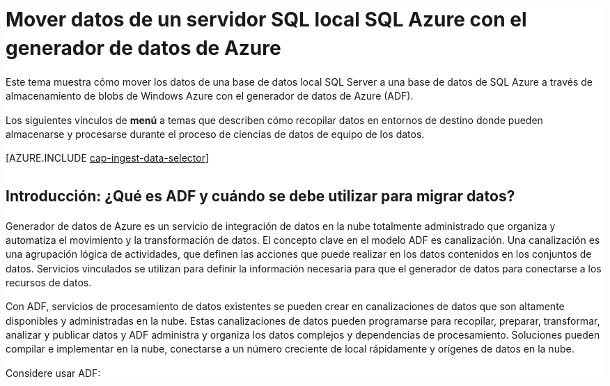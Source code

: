 <properties
    pageTitle="Mover los datos de un servidor local SQL Server a SQL Azure con el generador de datos de Azure | Azure"
    description="Configurar una canalización ADF que crea dos actividades de migración de datos que se mueven juntos datos diariamente entre las bases de datos local y en la nube."
    services="machine-learning"
    documentationCenter=""
    authors="bradsev"
    manager="jhubbard"
    editor="cgronlun" />

<tags
    ms.service="machine-learning"
    ms.workload="data-services"
    ms.tgt_pltfrm="na"
    ms.devlang="na"
    ms.topic="article"
    ms.date="09/14/2016"
    ms.author="bradsev" />


# <a name="move-data-from-an-on-premise-sql-server-to-sql-azure-with-azure-data-factory"></a>Mover datos de un servidor SQL local SQL Azure con el generador de datos de Azure

Este tema muestra cómo mover los datos de una base de datos local SQL Server a una base de datos de SQL Azure a través de almacenamiento de blobs de Windows Azure con el generador de datos de Azure (ADF).

Los siguientes vínculos de **menú** a temas que describen cómo recopilar datos en entornos de destino donde pueden almacenarse y procesarse durante el proceso de ciencias de datos de equipo de los datos.

[AZURE.INCLUDE [cap-ingest-data-selector](../../includes/cap-ingest-data-selector.md)]


## <a name="intro"></a>Introducción: ¿Qué es ADF y cuándo se debe utilizar para migrar datos?

Generador de datos de Azure es un servicio de integración de datos en la nube totalmente administrado que organiza y automatiza el movimiento y la transformación de datos. El concepto clave en el modelo ADF es canalización. Una canalización es una agrupación lógica de actividades, que definen las acciones que puede realizar en los datos contenidos en los conjuntos de datos. Servicios vinculados se utilizan para definir la información necesaria para que el generador de datos para conectarse a los recursos de datos.

Con ADF, servicios de procesamiento de datos existentes se pueden crear en canalizaciones de datos que son altamente disponibles y administradas en la nube. Estas canalizaciones de datos pueden programarse para recopilar, preparar, transformar, analizar y publicar datos y ADF administra y organiza los datos complejos y dependencias de procesamiento. Soluciones pueden compilar e implementar en la nube, conectarse a un número creciente de local rápidamente y orígenes de datos en la nube.

Considere usar ADF:
